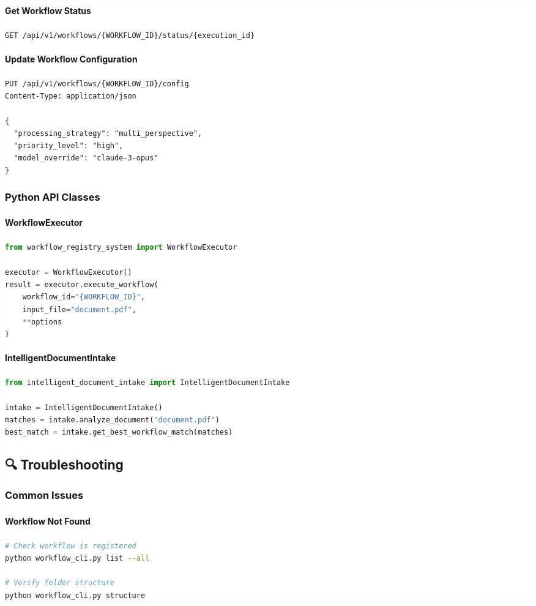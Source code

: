 #### Get Workflow Status
```http
GET /api/v1/workflows/{WORKFLOW_ID}/status/{execution_id}
```

#### Update Workflow Configuration
```http
PUT /api/v1/workflows/{WORKFLOW_ID}/config
Content-Type: application/json

{
  "processing_strategy": "multi_perspective",
  "priority_level": "high",
  "model_override": "claude-3-opus"
}
```

### **Python API Classes**

#### WorkflowExecutor
```python
from workflow_registry_system import WorkflowExecutor

executor = WorkflowExecutor()
result = executor.execute_workflow(
    workflow_id="{WORKFLOW_ID}",
    input_file="document.pdf",
    **options
)
```

#### IntelligentDocumentIntake
```python
from intelligent_document_intake import IntelligentDocumentIntake

intake = IntelligentDocumentIntake()
matches = intake.analyze_document("document.pdf")
best_match = intake.get_best_workflow_match(matches)
```

## 🔍 **Troubleshooting**

### **Common Issues**

#### Workflow Not Found
```bash
# Check workflow is registered
python workflow_cli.py list --all

# Verify folder structure
python workflow_cli.py structure
```

